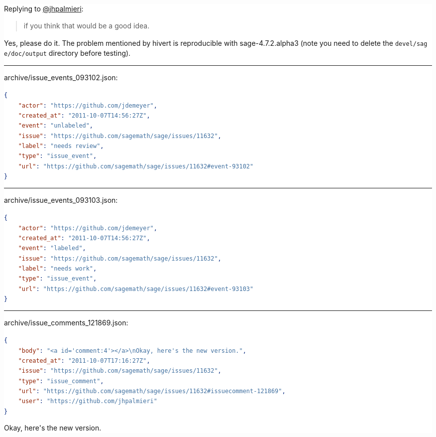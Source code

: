 <a id='comment:3'></a>
Replying to [@jhpalmieri](#comment%3A2):
> if you think that would be a good idea.

Yes, please do it.  The problem mentioned by hivert is reproducible with sage-4.7.2.alpha3 (note you need to delete the `devel/sage/doc/output` directory before testing).



---

archive/issue_events_093102.json:
```json
{
    "actor": "https://github.com/jdemeyer",
    "created_at": "2011-10-07T14:56:27Z",
    "event": "unlabeled",
    "issue": "https://github.com/sagemath/sage/issues/11632",
    "label": "needs review",
    "type": "issue_event",
    "url": "https://github.com/sagemath/sage/issues/11632#event-93102"
}
```



---

archive/issue_events_093103.json:
```json
{
    "actor": "https://github.com/jdemeyer",
    "created_at": "2011-10-07T14:56:27Z",
    "event": "labeled",
    "issue": "https://github.com/sagemath/sage/issues/11632",
    "label": "needs work",
    "type": "issue_event",
    "url": "https://github.com/sagemath/sage/issues/11632#event-93103"
}
```



---

archive/issue_comments_121869.json:
```json
{
    "body": "<a id='comment:4'></a>\nOkay, here's the new version.",
    "created_at": "2011-10-07T17:16:27Z",
    "issue": "https://github.com/sagemath/sage/issues/11632",
    "type": "issue_comment",
    "url": "https://github.com/sagemath/sage/issues/11632#issuecomment-121869",
    "user": "https://github.com/jhpalmieri"
}
```

<a id='comment:4'></a>
Okay, here's the new version.

